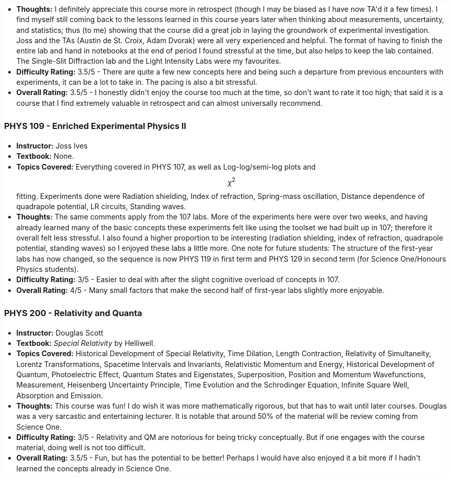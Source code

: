 - **Thoughts:** I definitely appreciate this course more in retrospect (though I may be biased as I have now TA'd it a few times). I find myself still coming back to the lessons learned in this course years later when thinking about measurements, uncertainty, and statistics; thus (to me) showing that the course did a great job in laying the groundwork of experimental investigation. Joss and the TAs (Austin de St. Croix, Adam Dvorak) were all very experienced and helpful. The format of having to finish the entire lab and hand in notebooks at the end of period I found stressful at the time, but also helps to keep the lab contained. The Single-Slit Diffraction lab and the Light Intensity Labs were my favourites. 
- **Difficulty Rating:** 3.5/5 - There are quite a few new concepts here and being such a departure from previous encounters with experiments, it can be a lot to take in. The pacing is also a bit stressful.
- **Overall Rating:** 3.5/5 - I honestly didn't enjoy the course too much at the time, so don't want to rate it too high; that said it is a course that I find extremely valuable in retrospect and can almost universally recommend.

### PHYS 109 - Enriched Experimental Physics II <a id="course-PHYS109" name="course-PHYS109"></a>
- **Instructor:** Joss Ives
- **Textbook:** None.
- **Topics Covered:** Everything covered in PHYS 107, as well as Log-log/semi-log plots and $$\chi^2$$ fitting. Experiments done were Radiation shielding, Index of refraction, Spring-mass oscillation, Distance dependence of quadrapole potential, LR circuits, Standing waves.
- **Thoughts:** The same comments apply from the 107 labs. More of the experiments here were over two weeks, and having already learned many of the basic concepts these experiments felt like using the toolset we had built up in 107; therefore it overall felt less stressful. I also found a higher proportion to be interesting (radiation shielding, index of refraction, quadrapole potential, standing waves) so I enjoyed these labs a little more. One note for future students: The structure of the first-year labs has now changed, so the sequence is now PHYS 119 in first term and PHYS 129 in second term (for Science One/Honours Physics students).
- **Difficulty Rating:** 3/5 - Easier to deal with after the slight cognitive overload of concepts in 107.
- **Overall Rating:** 4/5 - Many small factors that make the second half of first-year labs slightly more enjoyable.

### PHYS 200 - Relativity and Quanta <a id="course-PHYS200" name="course-PHYS200"></a>
- **Instructor:** Douglas Scott
- **Textbook:** *Special Relativity* by Helliwell.
- **Topics Covered:** Historical Development of Special Relativity, Time Dilation, Length Contraction, Relativity of Simultaneity, Lorentz Transformations, Spacetime Intervals and Invariants, Relativistic Momentum and Energy, Historical Development of Quantum, Photoelectric Effect, Quantum States and Eigenstates, Superposition, Position and Momentum Wavefunctions, Measurement, Heisenberg Uncertainty Principle, Time Evolution and the Schrodinger Equation, Infinite Square Well, Absorption and Emission.
- **Thoughts:** This course was fun! I do wish it was more mathematically rigorous, but that has to wait until later courses. Douglas was a very sarcastic and entertaining lecturer. It is notable that around 50% of the material will be review coming from Science One.
- **Difficulty Rating:** 3/5 - Relativity and QM are notorious for being tricky conceptually. But if one engages with the course material, doing well is not too difficult.
- **Overall Rating:** 3.5/5 - Fun, but has the potential to be better! Perhaps I would have also enjoyed it a bit more if I hadn't learned the concepts already in Science One.
